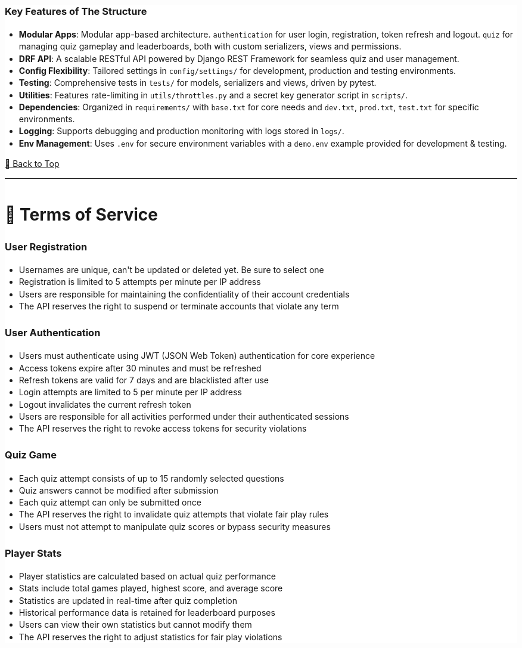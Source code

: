 ### Key Features of The Structure

- **Modular Apps**: Modular app-based architecture. `authentication` for user login, registration, token refresh and logout. `quiz` for managing quiz gameplay and leaderboards, both with custom serializers, views and permissions.
- **DRF API**: A scalable RESTful API powered by Django REST Framework for seamless quiz and user management.
- **Config Flexibility**: Tailored settings in `config/settings/` for development, production and testing environments.
- **Testing**: Comprehensive tests in `tests/` for models, serializers and views, driven by pytest.
- **Utilities**: Features rate-limiting in `utils/throttles.py` and a secret key generator script in `scripts/`.
- **Dependencies**: Organized in `requirements/` with `base.txt` for core needs and `dev.txt`, `prod.txt`, `test.txt` for specific environments.
- **Logging**: Supports debugging and production monitoring with logs stored in `logs/`.
- **Env Management**: Uses `.env` for secure environment variables with a `demo.env` example provided for development & testing.

[🔼 Back to Top](https://github.com/rafiulislam18/Py-DRF__QuizLeader-API?tab=readme-ov-file#drf-quizleader-api-v100---live-deployment)

---

# 📜 Terms of Service

### User Registration
- Usernames are unique, can't be updated or deleted yet. Be sure to select one
- Registration is limited to 5 attempts per minute per IP address
- Users are responsible for maintaining the confidentiality of their account credentials
- The API reserves the right to suspend or terminate accounts that violate any term

### User Authentication
- Users must authenticate using JWT (JSON Web Token) authentication for core experience
- Access tokens expire after 30 minutes and must be refreshed
- Refresh tokens are valid for 7 days and are blacklisted after use
- Login attempts are limited to 5 per minute per IP address
- Logout invalidates the current refresh token
- Users are responsible for all activities performed under their authenticated sessions
- The API reserves the right to revoke access tokens for security violations

### Quiz Game
- Each quiz attempt consists of up to 15 randomly selected questions
- Quiz answers cannot be modified after submission
- Each quiz attempt can only be submitted once
- The API reserves the right to invalidate quiz attempts that violate fair play rules
- Users must not attempt to manipulate quiz scores or bypass security measures

### Player Stats
- Player statistics are calculated based on actual quiz performance
- Stats include total games played, highest score, and average score
- Statistics are updated in real-time after quiz completion
- Historical performance data is retained for leaderboard purposes
- Users can view their own statistics but cannot modify them
- The API reserves the right to adjust statistics for fair play violations
